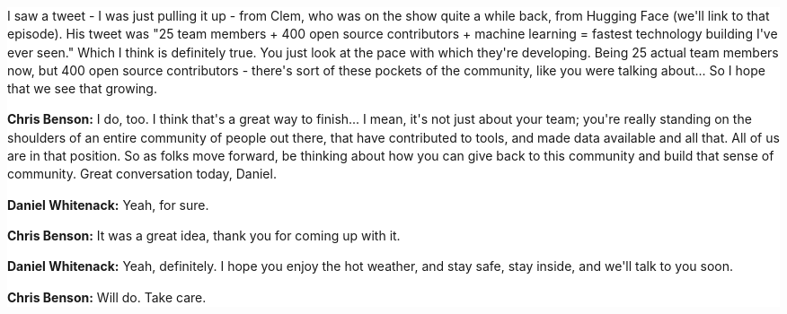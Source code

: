 I saw a tweet - I was just pulling it up - from Clem, who was on the show quite a while back, from Hugging Face (we'll link to that episode). His tweet was "25 team members + 400 open source contributors + machine learning = fastest technology building I've ever seen." Which I think is definitely true. You just look at the pace with which they're developing. Being 25 actual team members now, but 400 open source contributors - there's sort of these pockets of the community, like you were talking about... So I hope that we see that growing.

**Chris Benson:** I do, too. I think that's a great way to finish... I mean, it's not just about your team; you're really standing on the shoulders of an entire community of people out there, that have contributed to tools, and made data available and all that. All of us are in that position. So as folks move forward, be thinking about how you can give back to this community and build that sense of community. Great conversation today, Daniel.

**Daniel Whitenack:** Yeah, for sure.

**Chris Benson:** It was a great idea, thank you for coming up with it.

**Daniel Whitenack:** Yeah, definitely. I hope you enjoy the hot weather, and stay safe, stay inside, and we'll talk to you soon.

**Chris Benson:** Will do. Take care.
